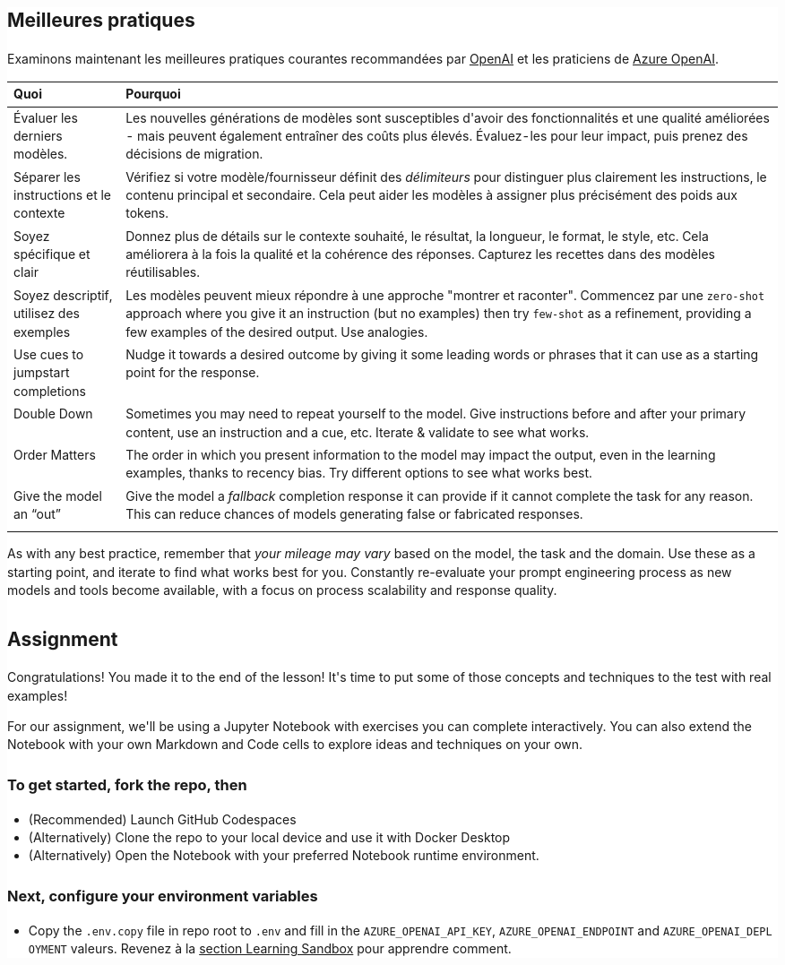 ## Meilleures pratiques

Examinons maintenant les meilleures pratiques courantes recommandées par [OpenAI](https://help.openai.com/en/articles/6654000-best-practices-for-prompt-engineering-with-openai-api?WT.mc_id=academic-105485-koreyst) et les praticiens de [Azure OpenAI](https://learn.microsoft.com/azure/ai-services/openai/concepts/prompt-engineering#best-practices?WT.mc_id=academic-105485-koreyst).

| Quoi                              | Pourquoi                                                                                                                                                                                                                                               |
| :-------------------------------- | :------------------------------------------------------------------------------------------------------------------------------------------------------------------------------------------------------------------------------------------------ |
| Évaluer les derniers modèles.     | Les nouvelles générations de modèles sont susceptibles d'avoir des fonctionnalités et une qualité améliorées - mais peuvent également entraîner des coûts plus élevés. Évaluez-les pour leur impact, puis prenez des décisions de migration.                                                                                |
| Séparer les instructions et le contexte | Vérifiez si votre modèle/fournisseur définit des _délimiteurs_ pour distinguer plus clairement les instructions, le contenu principal et secondaire. Cela peut aider les modèles à assigner plus précisément des poids aux tokens.                                                         |
| Soyez spécifique et clair             | Donnez plus de détails sur le contexte souhaité, le résultat, la longueur, le format, le style, etc. Cela améliorera à la fois la qualité et la cohérence des réponses. Capturez les recettes dans des modèles réutilisables.                                                          |
| Soyez descriptif, utilisez des exemples      | Les modèles peuvent mieux répondre à une approche "montrer et raconter". Commencez par une `zero-shot` approach where you give it an instruction (but no examples) then try `few-shot` as a refinement, providing a few examples of the desired output. Use analogies. |
| Use cues to jumpstart completions | Nudge it towards a desired outcome by giving it some leading words or phrases that it can use as a starting point for the response.                                                                                                               |
| Double Down                       | Sometimes you may need to repeat yourself to the model. Give instructions before and after your primary content, use an instruction and a cue, etc. Iterate & validate to see what works.                                                         |
| Order Matters                     | The order in which you present information to the model may impact the output, even in the learning examples, thanks to recency bias. Try different options to see what works best.                                                               |
| Give the model an “out”           | Give the model a _fallback_ completion response it can provide if it cannot complete the task for any reason. This can reduce chances of models generating false or fabricated responses.                                                         |
|                                   |                                                                                                                                                                                                                                                   |

As with any best practice, remember that _your mileage may vary_ based on the model, the task and the domain. Use these as a starting point, and iterate to find what works best for you. Constantly re-evaluate your prompt engineering process as new models and tools become available, with a focus on process scalability and response quality.



## Assignment

Congratulations! You made it to the end of the lesson! It's time to put some of those concepts and techniques to the test with real examples!

For our assignment, we'll be using a Jupyter Notebook with exercises you can complete interactively. You can also extend the Notebook with your own Markdown and Code cells to explore ideas and techniques on your own.

### To get started, fork the repo, then

- (Recommended) Launch GitHub Codespaces
- (Alternatively) Clone the repo to your local device and use it with Docker Desktop
- (Alternatively) Open the Notebook with your preferred Notebook runtime environment.

### Next, configure your environment variables

- Copy the `.env.copy` file in repo root to `.env` and fill in the `AZURE_OPENAI_API_KEY`, `AZURE_OPENAI_ENDPOINT` and `AZURE_OPENAI_DEPLOYMENT` valeurs. Revenez à la [section Learning Sandbox](../../../04-prompt-engineering-fundamentals/04-prompt-engineering-fundamentals) pour apprendre comment.
